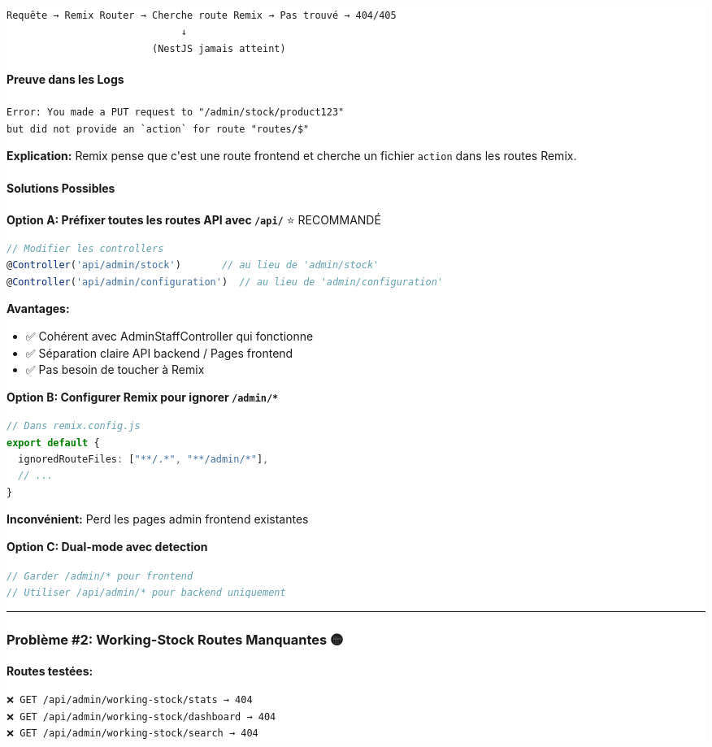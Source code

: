 ```
Requête → Remix Router → Cherche route Remix → Pas trouvé → 404/405
                              ↓
                         (NestJS jamais atteint)
```

#### Preuve dans les Logs

```
Error: You made a PUT request to "/admin/stock/product123" 
but did not provide an `action` for route "routes/$"
```

**Explication:** Remix pense que c'est une route frontend et cherche un fichier `action` dans les routes Remix.

#### Solutions Possibles

**Option A: Préfixer toutes les routes API avec `/api/`** ⭐ RECOMMANDÉ
```typescript
// Modifier les controllers
@Controller('api/admin/stock')       // au lieu de 'admin/stock'
@Controller('api/admin/configuration')  // au lieu de 'admin/configuration'
```

**Avantages:**
- ✅ Cohérent avec AdminStaffController qui fonctionne
- ✅ Séparation claire API backend / Pages frontend
- ✅ Pas besoin de toucher à Remix

**Option B: Configurer Remix pour ignorer `/admin/*`**
```typescript
// Dans remix.config.js
export default {
  ignoredRouteFiles: ["**/.*", "**/admin/*"],
  // ...
}
```

**Inconvénient:** Perd les pages admin frontend existantes

**Option C: Dual-mode avec detection**
```typescript
// Garder /admin/* pour frontend
// Utiliser /api/admin/* pour backend uniquement
```

---

### Problème #2: Working-Stock Routes Manquantes 🟡

**Routes testées:**
```bash
❌ GET /api/admin/working-stock/stats → 404
❌ GET /api/admin/working-stock/dashboard → 404
❌ GET /api/admin/working-stock/search → 404
```
